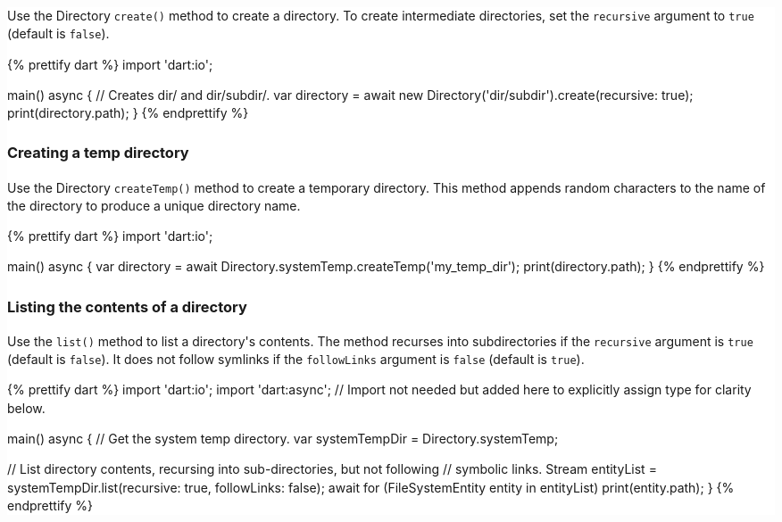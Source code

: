Use the Directory `create()` method to create a directory.
To create intermediate directories, set the `recursive` argument to `true`
(default is `false`).

{% prettify dart %}
import 'dart:io';

main() async {
  // Creates dir/ and dir/subdir/.
  var directory = await new Directory('dir/subdir').create(recursive: true);
  print(directory.path);
}
{% endprettify %}


### Creating a temp directory

Use the Directory `createTemp()` method to create a temporary directory.
This method appends random characters to the name of the directory to
produce a unique directory name.

{% prettify dart %}
import 'dart:io';

main() async {
  var directory = await Directory.systemTemp.createTemp('my_temp_dir');
  print(directory.path);
}
{% endprettify %}


### Listing the contents of a directory

Use the `list()` method to list a directory's contents.  The method recurses
into subdirectories if the `recursive` argument is `true` (default is
`false`). It does not follow symlinks if the `followLinks` argument is
`false` (default is `true`).

{% prettify dart %}
import 'dart:io';
import 'dart:async'; // Import not needed but added here to explicitly assign type for clarity below.

main() async {
  // Get the system temp directory.
  var systemTempDir = Directory.systemTemp;

  // List directory contents, recursing into sub-directories, but not following
  // symbolic links.
  Stream<FileSystemEntity> entityList =
      systemTempDir.list(recursive: true, followLinks: false);
  await for (FileSystemEntity entity in entityList) print(entity.path);
}
{% endprettify %}

